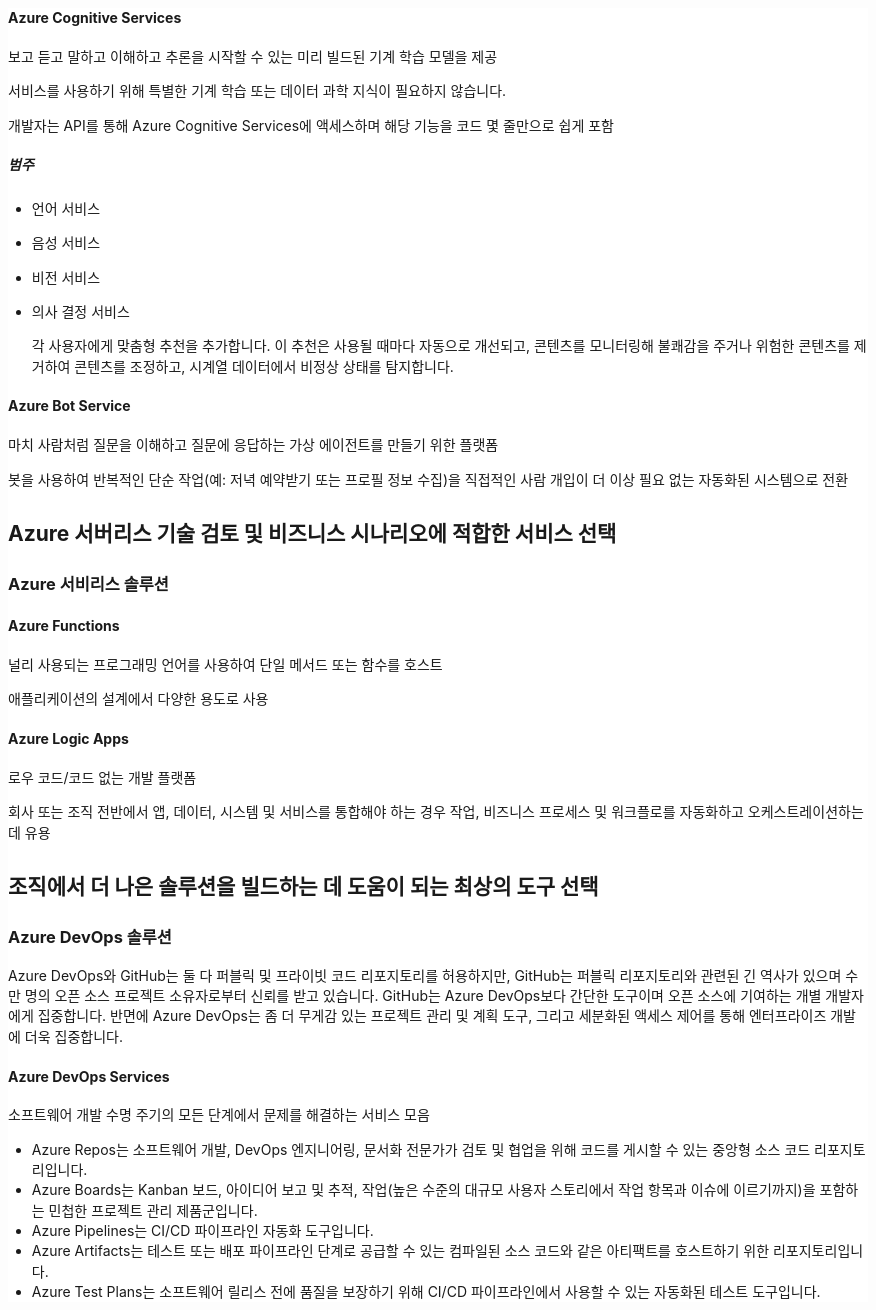 #### Azure Cognitive Services

보고 듣고 말하고 이해하고 추론을 시작할 수 있는 미리 빌드된 기계 학습 모델을 제공

서비스를 사용하기 위해 특별한 기계 학습 또는 데이터 과학 지식이 필요하지 않습니다. 

개발자는 API를 통해 Azure Cognitive Services에 액세스하며 해당 기능을 코드 몇 줄만으로 쉽게 포함

##### 범주
- 언어 서비스
- 음성 서비스
- 비전 서비스
- 의사 결정 서비스
  
  각 사용자에게 맞춤형 추천을 추가합니다. 이 추천은 사용될 때마다 자동으로 개선되고, 콘텐츠를 모니터링해 불쾌감을 주거나 위험한 콘텐츠를 제거하여 콘텐츠를 조정하고, 시계열 데이터에서 비정상 상태를 탐지합니다.

#### Azure Bot Service

마치 사람처럼 질문을 이해하고 질문에 응답하는 가상 에이전트를 만들기 위한 플랫폼

봇을 사용하여 반복적인 단순 작업(예: 저녁 예약받기 또는 프로필 정보 수집)을 직접적인 사람 개입이 더 이상 필요 없는 자동화된 시스템으로 전환

## Azure 서버리스 기술 검토 및 비즈니스 시나리오에 적합한 서비스 선택

### Azure 서비리스 솔루션

#### Azure Functions

널리 사용되는 프로그래밍 언어를 사용하여 단일 메서드 또는 함수를 호스트

애플리케이션의 설계에서 다양한 용도로 사용

#### Azure Logic Apps

로우 코드/코드 없는 개발 플랫폼

회사 또는 조직 전반에서 앱, 데이터, 시스템 및 서비스를 통합해야 하는 경우 작업, 비즈니스 프로세스 및 워크플로를 자동화하고 오케스트레이션하는 데 유용

## 조직에서 더 나은 솔루션을 빌드하는 데 도움이 되는 최상의 도구 선택

### Azure DevOps 솔루션

Azure DevOps와 GitHub는 둘 다 퍼블릭 및 프라이빗 코드 리포지토리를 허용하지만, GitHub는 퍼블릭 리포지토리와 관련된 긴 역사가 있으며 수만 명의 오픈 소스 프로젝트 소유자로부터 신뢰를 받고 있습니다. GitHub는 Azure DevOps보다 간단한 도구이며 오픈 소스에 기여하는 개별 개발자에게 집중합니다. 반면에 Azure DevOps는 좀 더 무게감 있는 프로젝트 관리 및 계획 도구, 그리고 세분화된 액세스 제어를 통해 엔터프라이즈 개발에 더욱 집중합니다.

#### Azure DevOps Services

소프트웨어 개발 수명 주기의 모든 단계에서 문제를 해결하는 서비스 모음

- Azure Repos는 소프트웨어 개발, DevOps 엔지니어링, 문서화 전문가가 검토 및 협업을 위해 코드를 게시할 수 있는 중앙형 소스 코드 리포지토리입니다.
- Azure Boards는 Kanban 보드, 아이디어 보고 및 추적, 작업(높은 수준의 대규모 사용자 스토리에서 작업 항목과 이슈에 이르기까지)을 포함하는 민첩한 프로젝트 관리 제품군입니다.
- Azure Pipelines는 CI/CD 파이프라인 자동화 도구입니다.
- Azure Artifacts는 테스트 또는 배포 파이프라인 단계로 공급할 수 있는 컴파일된 소스 코드와 같은 아티팩트를 호스트하기 위한 리포지토리입니다.
- Azure Test Plans는 소프트웨어 릴리스 전에 품질을 보장하기 위해 CI/CD 파이프라인에서 사용할 수 있는 자동화된 테스트 도구입니다.
